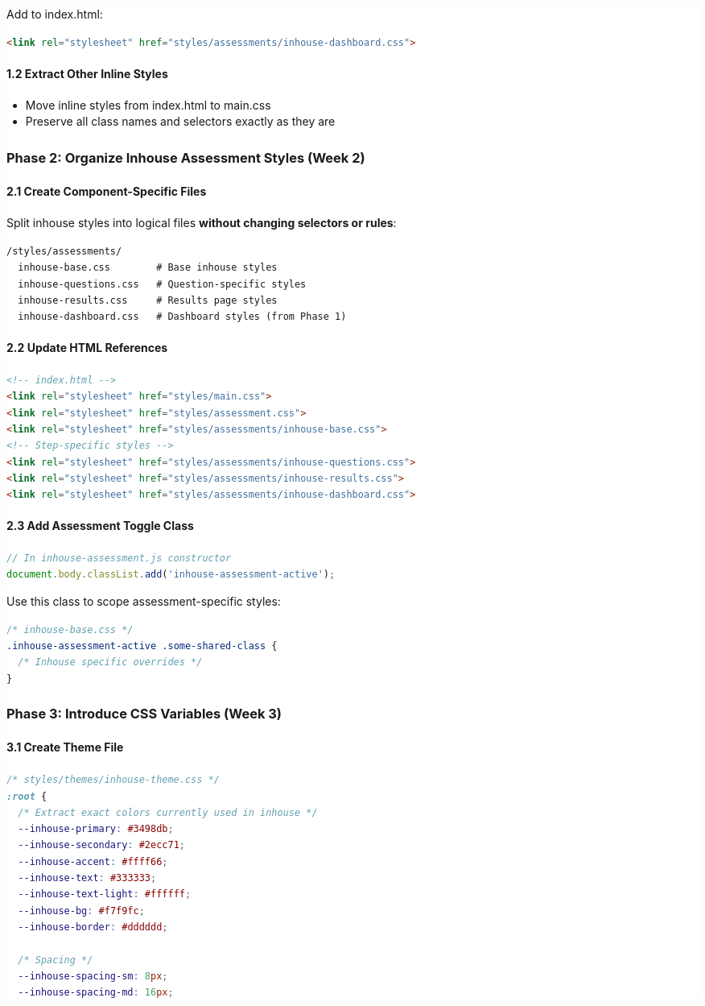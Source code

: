 Add to index.html:
```html
<link rel="stylesheet" href="styles/assessments/inhouse-dashboard.css">
```

#### 1.2 Extract Other Inline Styles
- Move inline styles from index.html to main.css
- Preserve all class names and selectors exactly as they are

### Phase 2: Organize Inhouse Assessment Styles (Week 2)

#### 2.1 Create Component-Specific Files
Split inhouse styles into logical files **without changing selectors or rules**:

```
/styles/assessments/
  inhouse-base.css        # Base inhouse styles
  inhouse-questions.css   # Question-specific styles
  inhouse-results.css     # Results page styles
  inhouse-dashboard.css   # Dashboard styles (from Phase 1)
```

#### 2.2 Update HTML References
```html
<!-- index.html -->
<link rel="stylesheet" href="styles/main.css">
<link rel="stylesheet" href="styles/assessment.css">
<link rel="stylesheet" href="styles/assessments/inhouse-base.css">
<!-- Step-specific styles -->
<link rel="stylesheet" href="styles/assessments/inhouse-questions.css">
<link rel="stylesheet" href="styles/assessments/inhouse-results.css">
<link rel="stylesheet" href="styles/assessments/inhouse-dashboard.css">
```

#### 2.3 Add Assessment Toggle Class
```javascript
// In inhouse-assessment.js constructor
document.body.classList.add('inhouse-assessment-active');
```

Use this class to scope assessment-specific styles:
```css
/* inhouse-base.css */
.inhouse-assessment-active .some-shared-class {
  /* Inhouse specific overrides */
}
```

### Phase 3: Introduce CSS Variables (Week 3)

#### 3.1 Create Theme File
```css
/* styles/themes/inhouse-theme.css */
:root {
  /* Extract exact colors currently used in inhouse */
  --inhouse-primary: #3498db;
  --inhouse-secondary: #2ecc71;
  --inhouse-accent: #ffff66;
  --inhouse-text: #333333;
  --inhouse-text-light: #ffffff;
  --inhouse-bg: #f7f9fc;
  --inhouse-border: #dddddd;
  
  /* Spacing */
  --inhouse-spacing-sm: 8px;
  --inhouse-spacing-md: 16px;
```